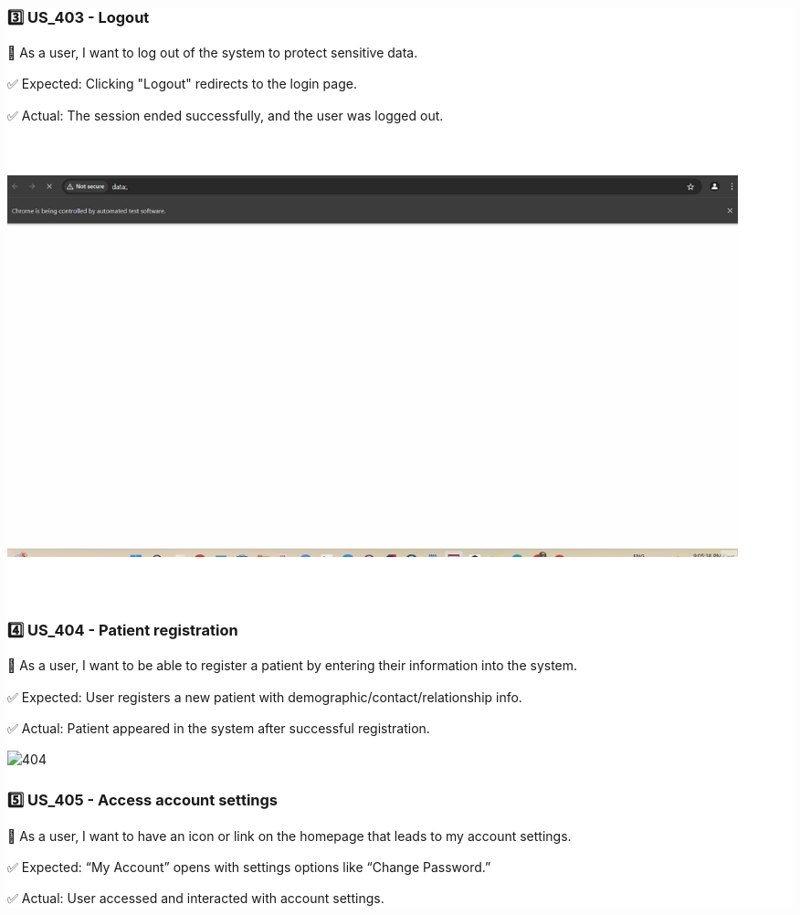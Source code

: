 ### **3️⃣ US_403 - Logout**
📌 As a user, I want to log out of the system to protect sensitive data.

✅ Expected: Clicking "Logout" redirects to the login page.

✅ Actual: The session ended successfully, and the user was logged out.

<img src="tests_gif/TC_403.gif" alt="403" width="800" height="500"/>

### **4️⃣ US_404 - Patient registration**
📌 As a user, I want to be able to register a patient by entering their information into the system.

✅ Expected: User registers a new patient with demographic/contact/relationship info.

✅ Actual: Patient appeared in the system after successful registration.

<img src="tests_gif/TC_404.gif" alt="404" width="800" height="500"/>

### **5️⃣ US_405 - Access account settings**
📌 As a user, I want to have an icon or link on the homepage that leads to my account settings.

✅ Expected: “My Account” opens with settings options like “Change Password.”

✅ Actual: User accessed and interacted with account settings.

